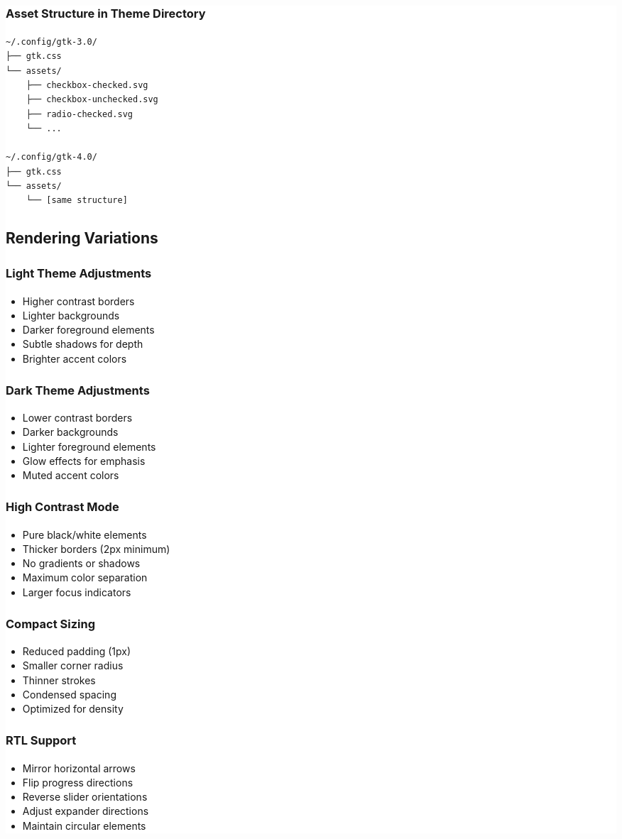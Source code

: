 ### Asset Structure in Theme Directory
```
~/.config/gtk-3.0/
├── gtk.css
└── assets/
    ├── checkbox-checked.svg
    ├── checkbox-unchecked.svg
    ├── radio-checked.svg
    └── ...

~/.config/gtk-4.0/
├── gtk.css
└── assets/
    └── [same structure]
```

## Rendering Variations

### Light Theme Adjustments
- Higher contrast borders
- Lighter backgrounds
- Darker foreground elements
- Subtle shadows for depth
- Brighter accent colors

### Dark Theme Adjustments
- Lower contrast borders
- Darker backgrounds
- Lighter foreground elements
- Glow effects for emphasis
- Muted accent colors

### High Contrast Mode
- Pure black/white elements
- Thicker borders (2px minimum)
- No gradients or shadows
- Maximum color separation
- Larger focus indicators

### Compact Sizing
- Reduced padding (1px)
- Smaller corner radius
- Thinner strokes
- Condensed spacing
- Optimized for density

### RTL Support
- Mirror horizontal arrows
- Flip progress directions
- Reverse slider orientations
- Adjust expander directions
- Maintain circular elements
